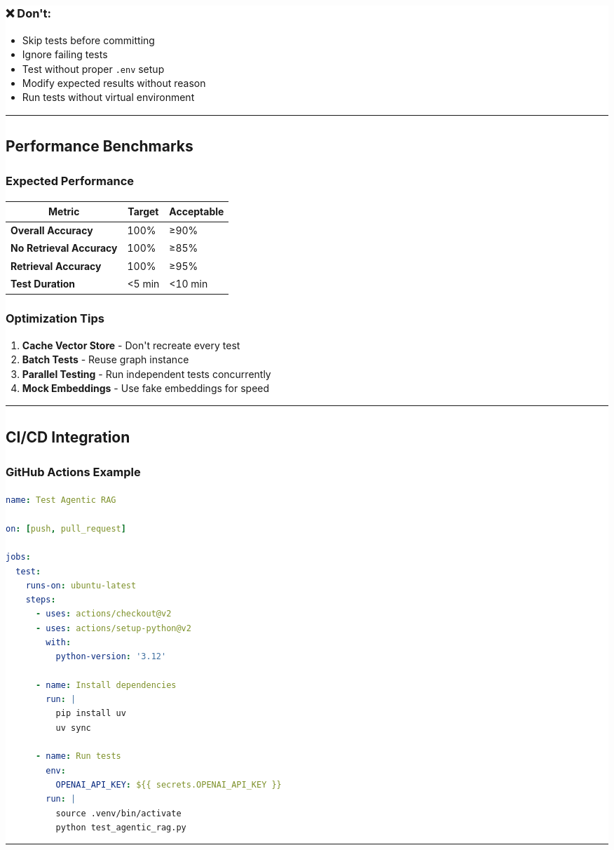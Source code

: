 ### ❌ Don't:
- Skip tests before committing
- Ignore failing tests
- Test without proper `.env` setup
- Modify expected results without reason
- Run tests without virtual environment

---

## Performance Benchmarks

### Expected Performance

| Metric | Target | Acceptable |
|--------|--------|------------|
| **Overall Accuracy** | 100% | ≥90% |
| **No Retrieval Accuracy** | 100% | ≥85% |
| **Retrieval Accuracy** | 100% | ≥95% |
| **Test Duration** | <5 min | <10 min |

### Optimization Tips

1. **Cache Vector Store** - Don't recreate every test
2. **Batch Tests** - Reuse graph instance
3. **Parallel Testing** - Run independent tests concurrently
4. **Mock Embeddings** - Use fake embeddings for speed

---

## CI/CD Integration

### GitHub Actions Example

```yaml
name: Test Agentic RAG

on: [push, pull_request]

jobs:
  test:
    runs-on: ubuntu-latest
    steps:
      - uses: actions/checkout@v2
      - uses: actions/setup-python@v2
        with:
          python-version: '3.12'
      
      - name: Install dependencies
        run: |
          pip install uv
          uv sync
      
      - name: Run tests
        env:
          OPENAI_API_KEY: ${{ secrets.OPENAI_API_KEY }}
        run: |
          source .venv/bin/activate
          python test_agentic_rag.py
```

---
